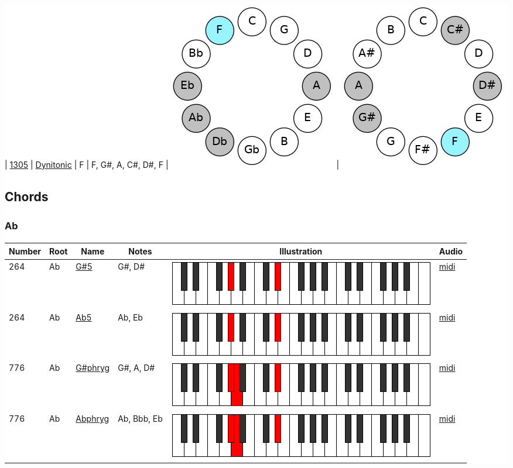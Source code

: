 | [1305](https://ianring.com/musictheory/scales/1305) | [Dynitonic](ModeDynitonic.md) | F | F, G#, A, C#, D#, F | ![FNaturalDynitonic](CircleOfFifthModeFNaturalDynitonic.png) | ![FNaturalDynitonic](ChromaticCircleModeFNaturalDynitonic.png) 

## Chords

### Ab

| Number | Root | Name | Notes | Illustration | Audio |
|--------|------|------|-------|--------------|-------|
| 264 | Ab | [G#5](ChordGSharpPowerChord.md) | G#, D# | ![G#5](ChordGSharpPowerChordRootPosition.png) | [midi](ChordGSharpPowerChordRootPosition.mid) |
| 264 | Ab | [Ab5](ChordAFlatPowerChord.md) | Ab, Eb | ![Ab5](ChordAFlatPowerChordRootPosition.png) | [midi](ChordAFlatPowerChordRootPosition.mid) |
| 776 | Ab | [G#phryg](ChordGSharpPhrygian.md) | G#, A, D# | ![G#phryg](ChordGSharpPhrygianRootPosition.png) | [midi](ChordGSharpPhrygianRootPosition.mid) |
| 776 | Ab | [Abphryg](ChordAFlatPhrygian.md) | Ab, Bbb, Eb | ![Abphryg](ChordAFlatPhrygianRootPosition.png) | [midi](ChordAFlatPhrygianRootPosition.mid) |